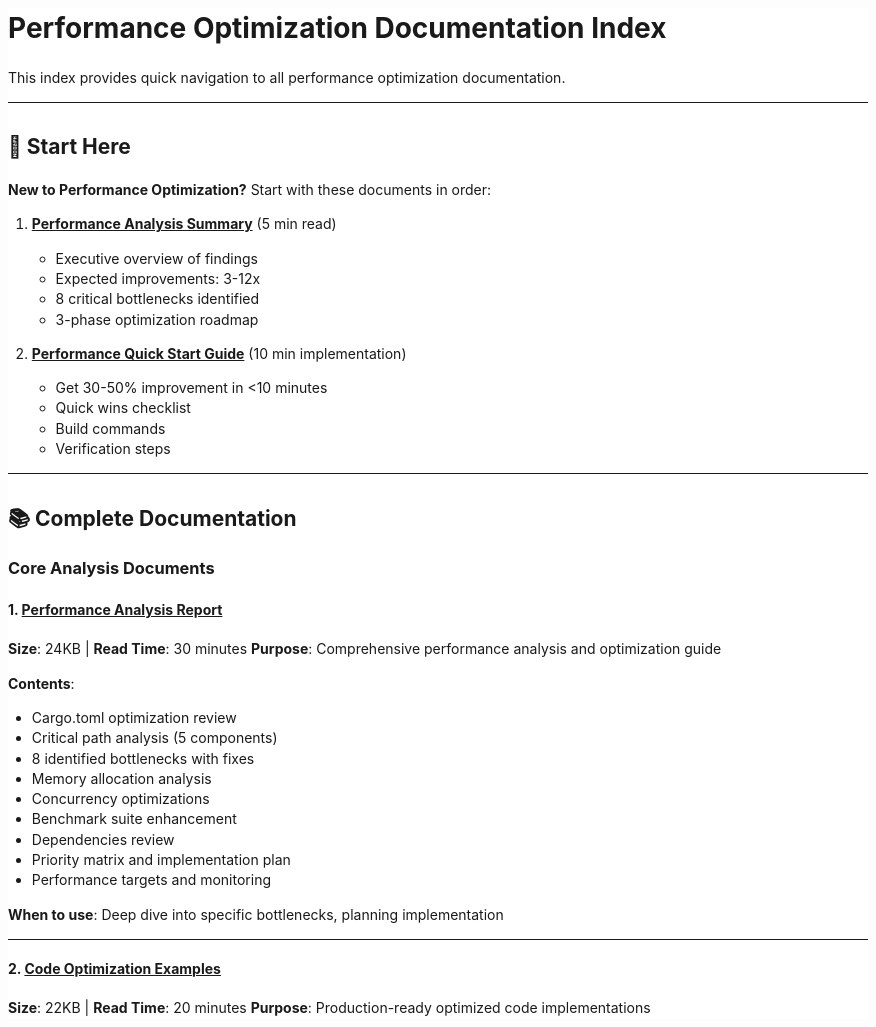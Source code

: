 # Performance Optimization Documentation Index

This index provides quick navigation to all performance optimization documentation.

---

## 🚀 Start Here

**New to Performance Optimization?** Start with these documents in order:

1. **[Performance Analysis Summary](PERFORMANCE_ANALYSIS_SUMMARY.md)** (5 min read)
   - Executive overview of findings
   - Expected improvements: 3-12x
   - 8 critical bottlenecks identified
   - 3-phase optimization roadmap

2. **[Performance Quick Start Guide](PERFORMANCE_QUICK_START.md)** (10 min implementation)
   - Get 30-50% improvement in <10 minutes
   - Quick wins checklist
   - Build commands
   - Verification steps

---

## 📚 Complete Documentation

### Core Analysis Documents

#### 1. [Performance Analysis Report](PERFORMANCE_ANALYSIS.md)
**Size**: 24KB | **Read Time**: 30 minutes
**Purpose**: Comprehensive performance analysis and optimization guide

**Contents**:
- Cargo.toml optimization review
- Critical path analysis (5 components)
- 8 identified bottlenecks with fixes
- Memory allocation analysis
- Concurrency optimizations
- Benchmark suite enhancement
- Dependencies review
- Priority matrix and implementation plan
- Performance targets and monitoring

**When to use**: Deep dive into specific bottlenecks, planning implementation

---

#### 2. [Code Optimization Examples](CODE_OPTIMIZATION_EXAMPLES.md)
**Size**: 22KB | **Read Time**: 20 minutes
**Purpose**: Production-ready optimized code implementations
